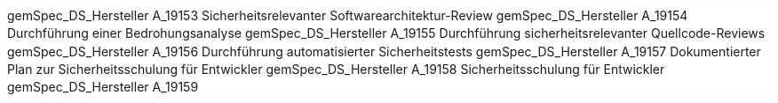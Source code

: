 </td><td>
gemSpec_DS_Hersteller

</td></tr><tr><td>
A_19153

</td><td>
Sicherheitsrelevanter Softwarearchitektur-Review

</td><td>
gemSpec_DS_Hersteller

</td></tr><tr><td>
A_19154

</td><td>
Durchführung einer Bedrohungsanalyse

</td><td>
gemSpec_DS_Hersteller

</td></tr><tr><td>
A_19155

</td><td>
Durchführung sicherheitsrelevanter Quellcode-Reviews

</td><td>
gemSpec_DS_Hersteller

</td></tr><tr><td>
A_19156

</td><td>
Durchführung automatisierter Sicherheitstests

</td><td>
gemSpec_DS_Hersteller

</td></tr><tr><td>
A_19157

</td><td>
Dokumentierter Plan zur Sicherheitsschulung für Entwickler

</td><td>
gemSpec_DS_Hersteller

</td></tr><tr><td>
A_19158

</td><td>
Sicherheitsschulung für Entwickler

</td><td>
gemSpec_DS_Hersteller

</td></tr><tr><td>
A_19159
